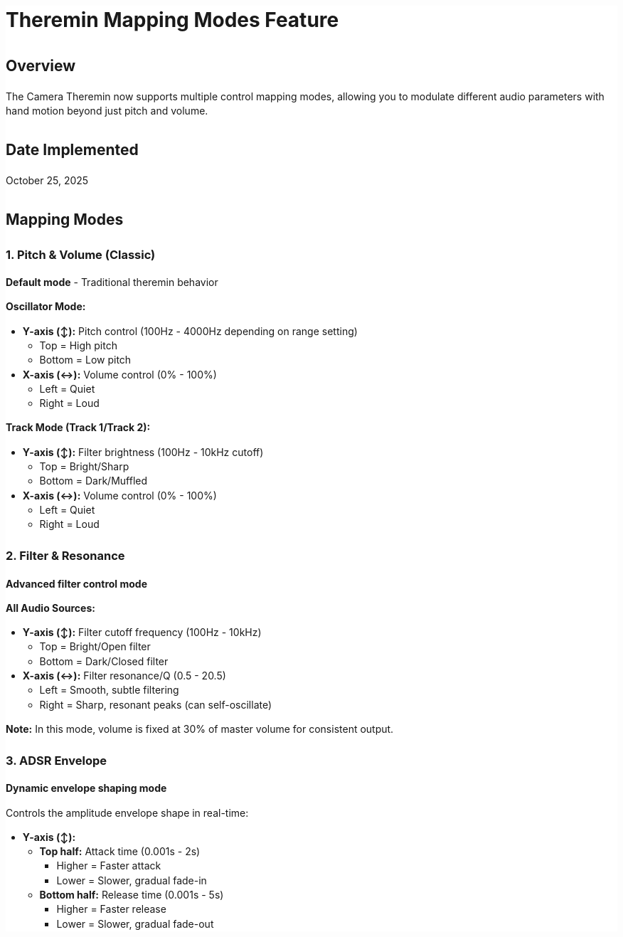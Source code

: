 # Theremin Mapping Modes Feature

## Overview
The Camera Theremin now supports multiple control mapping modes, allowing you to modulate different audio parameters with hand motion beyond just pitch and volume.

## Date Implemented
October 25, 2025

## Mapping Modes

### 1. Pitch & Volume (Classic)
**Default mode** - Traditional theremin behavior

**Oscillator Mode:**
- **Y-axis (↕️):** Pitch control (100Hz - 4000Hz depending on range setting)
  - Top = High pitch
  - Bottom = Low pitch
- **X-axis (↔️):** Volume control (0% - 100%)
  - Left = Quiet
  - Right = Loud

**Track Mode (Track 1/Track 2):**
- **Y-axis (↕️):** Filter brightness (100Hz - 10kHz cutoff)
  - Top = Bright/Sharp
  - Bottom = Dark/Muffled
- **X-axis (↔️):** Volume control (0% - 100%)
  - Left = Quiet
  - Right = Loud

### 2. Filter & Resonance
**Advanced filter control mode**

**All Audio Sources:**
- **Y-axis (↕️):** Filter cutoff frequency (100Hz - 10kHz)
  - Top = Bright/Open filter
  - Bottom = Dark/Closed filter
- **X-axis (↔️):** Filter resonance/Q (0.5 - 20.5)
  - Left = Smooth, subtle filtering
  - Right = Sharp, resonant peaks (can self-oscillate)

**Note:** In this mode, volume is fixed at 30% of master volume for consistent output.

### 3. ADSR Envelope
**Dynamic envelope shaping mode**

Controls the amplitude envelope shape in real-time:

- **Y-axis (↕️):**
  - **Top half:** Attack time (0.001s - 2s)
    - Higher = Faster attack
    - Lower = Slower, gradual fade-in
  - **Bottom half:** Release time (0.001s - 5s)
    - Higher = Faster release
    - Lower = Slower, gradual fade-out
